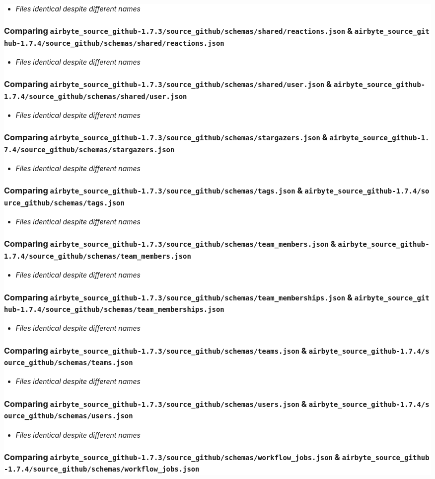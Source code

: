  * *Files identical despite different names*

### Comparing `airbyte_source_github-1.7.3/source_github/schemas/shared/reactions.json` & `airbyte_source_github-1.7.4/source_github/schemas/shared/reactions.json`

 * *Files identical despite different names*

### Comparing `airbyte_source_github-1.7.3/source_github/schemas/shared/user.json` & `airbyte_source_github-1.7.4/source_github/schemas/shared/user.json`

 * *Files identical despite different names*

### Comparing `airbyte_source_github-1.7.3/source_github/schemas/stargazers.json` & `airbyte_source_github-1.7.4/source_github/schemas/stargazers.json`

 * *Files identical despite different names*

### Comparing `airbyte_source_github-1.7.3/source_github/schemas/tags.json` & `airbyte_source_github-1.7.4/source_github/schemas/tags.json`

 * *Files identical despite different names*

### Comparing `airbyte_source_github-1.7.3/source_github/schemas/team_members.json` & `airbyte_source_github-1.7.4/source_github/schemas/team_members.json`

 * *Files identical despite different names*

### Comparing `airbyte_source_github-1.7.3/source_github/schemas/team_memberships.json` & `airbyte_source_github-1.7.4/source_github/schemas/team_memberships.json`

 * *Files identical despite different names*

### Comparing `airbyte_source_github-1.7.3/source_github/schemas/teams.json` & `airbyte_source_github-1.7.4/source_github/schemas/teams.json`

 * *Files identical despite different names*

### Comparing `airbyte_source_github-1.7.3/source_github/schemas/users.json` & `airbyte_source_github-1.7.4/source_github/schemas/users.json`

 * *Files identical despite different names*

### Comparing `airbyte_source_github-1.7.3/source_github/schemas/workflow_jobs.json` & `airbyte_source_github-1.7.4/source_github/schemas/workflow_jobs.json`
